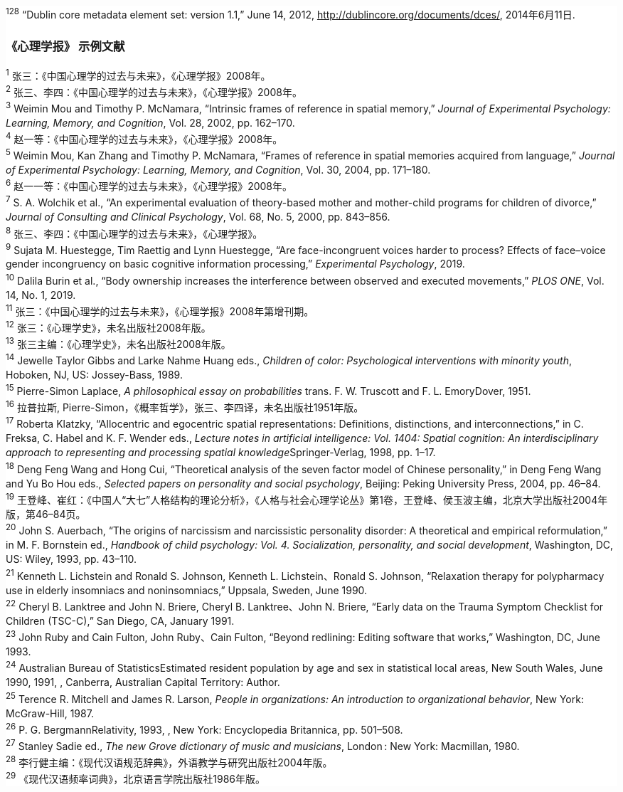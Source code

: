 <sup>128</sup> “Dublin core metadata element set: version 1.1,” June 14, 2012, <a href="http://dublincore.org/documents/dces/">http://dublincore.org/documents/dces/</a>, 2014年6月11日.<br>




### 《心理学报》 示例文献



<sup>1</sup> 张三：《中国心理学的过去与未来》，《心理学报》2008年。<br>
<sup>2</sup> 张三、李四：《中国心理学的过去与未来》，《心理学报》2008年。<br>
<sup>3</sup> Weimin Mou and Timothy P. McNamara, “Intrinsic frames of reference in spatial memory,” <i>Journal of Experimental Psychology: Learning, Memory, and Cognition</i>, Vol. 28, 2002, pp. 162–170.<br>
<sup>4</sup> 赵一等：《中国心理学的过去与未来》，《心理学报》2008年。<br>
<sup>5</sup> Weimin Mou, Kan Zhang and Timothy P. McNamara, “Frames of reference in spatial memories acquired from language,” <i>Journal of Experimental Psychology: Learning, Memory, and Cognition</i>, Vol. 30, 2004, pp. 171–180.<br>
<sup>6</sup> 赵一一等：《中国心理学的过去与未来》，《心理学报》2008年。<br>
<sup>7</sup> S. A. Wolchik et al., “An experimental evaluation of theory-based mother and mother-child programs for children of divorce,” <i>Journal of Consulting and Clinical Psychology</i>, Vol. 68, No. 5, 2000, pp. 843–856.<br>
<sup>8</sup> 张三、李四：《中国心理学的过去与未来》，《心理学报》。<br>
<sup>9</sup> Sujata M. Huestegge, Tim Raettig and Lynn Huestegge, “Are face-incongruent voices harder to process? Effects of face–voice gender incongruency on basic cognitive information processing,” <i>Experimental Psychology</i>, 2019.<br>
<sup>10</sup> Dalila Burin et al., “Body ownership increases the interference between observed and executed movements,” <i>PLOS ONE</i>, Vol. 14, No. 1, 2019.<br>
<sup>11</sup> 张三：《中国心理学的过去与未来》，《心理学报》2008年第增刊期。<br>
<sup>12</sup> 张三：《心理学史》，未名出版社2008年版。<br>
<sup>13</sup> 张三主编：《心理学史》，未名出版社2008年版。<br>
<sup>14</sup> Jewelle Taylor Gibbs and Larke Nahme Huang eds., <i>Children of color: Psychological interventions with minority youth</i>, Hoboken, NJ, US: Jossey-Bass, 1989.<br>
<sup>15</sup> Pierre-Simon Laplace, <i>A philosophical essay on probabilities</i> trans. F. W. Truscott and F. L. EmoryDover, 1951.<br>
<sup>16</sup> 拉普拉斯, Pierre-Simon，《概率哲学》，张三、李四译，未名出版社1951年版。<br>
<sup>17</sup> Roberta Klatzky, “Allocentric and egocentric spatial representations: Definitions, distinctions, and interconnections,” in C. Freksa, C. Habel and K. F. Wender eds., <i>Lecture notes in artificial intelligence: Vol. 1404: Spatial cognition: An interdisciplinary approach to representing and processing spatial knowledge</i>Springer-Verlag, 1998, pp. 1–17.<br>
<sup>18</sup> Deng Feng Wang and Hong Cui, “Theoretical analysis of the seven factor model of Chinese personality,” in Deng Feng Wang and Yu Bo Hou eds., <i>Selected papers on personality and social psychology</i>, Beijing: Peking University Press, 2004, pp. 46–84.<br>
<sup>19</sup> 王登峰、崔红：《中国人“大七”人格结构的理论分析》，《人格与社会心理学论丛》第1卷，王登峰、侯玉波主编，北京大学出版社2004年版，第46–84页。<br>
<sup>20</sup> John S. Auerbach, “The origins of narcissism and narcissistic personality disorder: A theoretical and empirical reformulation,” in M. F. Bornstein ed., <i>Handbook of child psychology: Vol. 4. Socialization, personality, and social development</i>, Washington, DC, US: Wiley, 1993, pp. 43–110.<br>
<sup>21</sup> Kenneth L. Lichstein and Ronald S. Johnson, Kenneth L. Lichstein、Ronald S. Johnson, “Relaxation therapy for polypharmacy use in elderly insomniacs and noninsomniacs,” Uppsala, Sweden, June 1990.<br>
<sup>22</sup> Cheryl B. Lanktree and John N. Briere, Cheryl B. Lanktree、John N. Briere, “Early data on the Trauma Symptom Checklist for Children (TSC-C),” San Diego, CA, January 1991.<br>
<sup>23</sup> John Ruby and Cain Fulton, John Ruby、Cain Fulton, “Beyond redlining: Editing software that works,” Washington, DC, June 1993.<br>
<sup>24</sup> Australian Bureau of StatisticsEstimated resident population by age and sex in statistical local areas, New South Wales, June 1990, 1991, , Canberra, Australian Capital Territory: Author.<br>
<sup>25</sup> Terence R. Mitchell and James R. Larson, <i>People in organizations: An introduction to organizational behavior</i>, New York: McGraw-Hill, 1987.<br>
<sup>26</sup> P. G. BergmannRelativity, 1993, , New York: Encyclopedia Britannica, pp. 501–508.<br>
<sup>27</sup> Stanley Sadie ed., <i>The new Grove dictionary of music and musicians</i>, London : New York: Macmillan, 1980.<br>
<sup>28</sup> 李行健主编：《现代汉语规范辞典》，外语教学与研究出版社2004年版。<br>
<sup>29</sup> 《现代汉语频率词典》，北京语言学院出版社1986年版。<br>